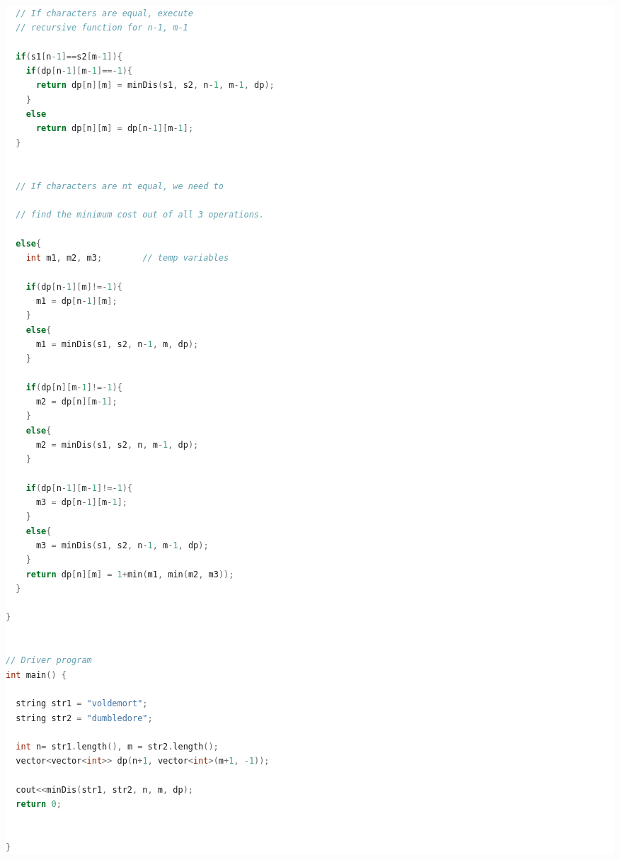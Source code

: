 ```cpp
  // If characters are equal, execute 
  // recursive function for n-1, m-1
          
  if(s1[n-1]==s2[m-1]){           
    if(dp[n-1][m-1]==-1){               
      return dp[n][m] = minDis(s1, s2, n-1, m-1, dp);           
    }        
    else
      return dp[n][m] = dp[n-1][m-1];   
  }
    
          
  // If characters are nt equal, we need to
            
  // find the minimum cost out of all 3 operations.
          
  else{           
    int m1, m2, m3;        // temp variables   
      
    if(dp[n-1][m]!=-1){    
      m1 = dp[n-1][m];      
    }           
    else{   
      m1 = minDis(s1, s2, n-1, m, dp);      
    }            
              
    if(dp[n][m-1]!=-1){                
      m2 = dp[n][m-1];            
    }            
    else{    
      m2 = minDis(s1, s2, n, m-1, dp);      
    }                                   
     
    if(dp[n-1][m-1]!=-1){    
      m3 = dp[n-1][m-1];      
    }   
    else{   
      m3 = minDis(s1, s2, n-1, m-1, dp);       
    }     
    return dp[n][m] = 1+min(m1, min(m2, m3));        
  }
    
}
  
  
// Driver program 
int main() {
      
  string str1 = "voldemort"; 
  string str2 = "dumbledore"; 
        
  int n= str1.length(), m = str2.length();    
  vector<vector<int>> dp(n+1, vector<int>(m+1, -1));
                  
  cout<<minDis(str1, str2, n, m, dp); 
  return 0; 
      
  
}
```
